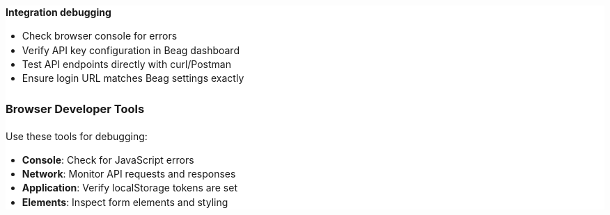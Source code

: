 **Integration debugging**
- Check browser console for errors
- Verify API key configuration in Beag dashboard
- Test API endpoints directly with curl/Postman
- Ensure login URL matches Beag settings exactly

### Browser Developer Tools

Use these tools for debugging:
- **Console**: Check for JavaScript errors
- **Network**: Monitor API requests and responses  
- **Application**: Verify localStorage tokens are set
- **Elements**: Inspect form elements and styling